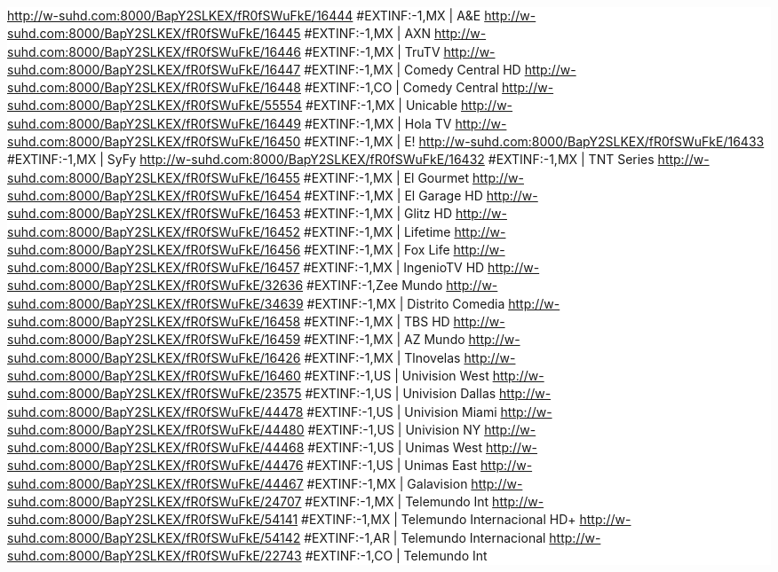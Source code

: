 http://w-suhd.com:8000/BapY2SLKEX/fR0fSWuFkE/16444
#EXTINF:-1,MX | A&E
http://w-suhd.com:8000/BapY2SLKEX/fR0fSWuFkE/16445
#EXTINF:-1,MX | AXN 
http://w-suhd.com:8000/BapY2SLKEX/fR0fSWuFkE/16446
#EXTINF:-1,MX | TruTV
http://w-suhd.com:8000/BapY2SLKEX/fR0fSWuFkE/16447
#EXTINF:-1,MX | Comedy Central  HD
http://w-suhd.com:8000/BapY2SLKEX/fR0fSWuFkE/16448
#EXTINF:-1,CO | Comedy Central
http://w-suhd.com:8000/BapY2SLKEX/fR0fSWuFkE/55554
#EXTINF:-1,MX | Unicable 
http://w-suhd.com:8000/BapY2SLKEX/fR0fSWuFkE/16449
#EXTINF:-1,MX | Hola TV
http://w-suhd.com:8000/BapY2SLKEX/fR0fSWuFkE/16450
#EXTINF:-1,MX | E!
http://w-suhd.com:8000/BapY2SLKEX/fR0fSWuFkE/16433
#EXTINF:-1,MX | SyFy
http://w-suhd.com:8000/BapY2SLKEX/fR0fSWuFkE/16432
#EXTINF:-1,MX | TNT Series
http://w-suhd.com:8000/BapY2SLKEX/fR0fSWuFkE/16455
#EXTINF:-1,MX | El Gourmet
http://w-suhd.com:8000/BapY2SLKEX/fR0fSWuFkE/16454
#EXTINF:-1,MX | El Garage HD
http://w-suhd.com:8000/BapY2SLKEX/fR0fSWuFkE/16453
#EXTINF:-1,MX | Glitz HD
http://w-suhd.com:8000/BapY2SLKEX/fR0fSWuFkE/16452
#EXTINF:-1,MX | Lifetime
http://w-suhd.com:8000/BapY2SLKEX/fR0fSWuFkE/16456
#EXTINF:-1,MX | Fox Life
http://w-suhd.com:8000/BapY2SLKEX/fR0fSWuFkE/16457
#EXTINF:-1,MX | IngenioTV HD
http://w-suhd.com:8000/BapY2SLKEX/fR0fSWuFkE/32636
#EXTINF:-1,Zee Mundo
http://w-suhd.com:8000/BapY2SLKEX/fR0fSWuFkE/34639
#EXTINF:-1,MX | Distrito Comedia
http://w-suhd.com:8000/BapY2SLKEX/fR0fSWuFkE/16458
#EXTINF:-1,MX | TBS HD
http://w-suhd.com:8000/BapY2SLKEX/fR0fSWuFkE/16459
#EXTINF:-1,MX | AZ Mundo
http://w-suhd.com:8000/BapY2SLKEX/fR0fSWuFkE/16426
#EXTINF:-1,MX | Tlnovelas
http://w-suhd.com:8000/BapY2SLKEX/fR0fSWuFkE/16460
#EXTINF:-1,US | Univision West
http://w-suhd.com:8000/BapY2SLKEX/fR0fSWuFkE/23575
#EXTINF:-1,US | Univision Dallas
http://w-suhd.com:8000/BapY2SLKEX/fR0fSWuFkE/44478
#EXTINF:-1,US | Univision Miami
http://w-suhd.com:8000/BapY2SLKEX/fR0fSWuFkE/44480
#EXTINF:-1,US | Univision NY
http://w-suhd.com:8000/BapY2SLKEX/fR0fSWuFkE/44468
#EXTINF:-1,US | Unimas West
http://w-suhd.com:8000/BapY2SLKEX/fR0fSWuFkE/44476
#EXTINF:-1,US | Unimas East
http://w-suhd.com:8000/BapY2SLKEX/fR0fSWuFkE/44467
#EXTINF:-1,MX | Galavision
http://w-suhd.com:8000/BapY2SLKEX/fR0fSWuFkE/24707
#EXTINF:-1,MX | Telemundo Int
http://w-suhd.com:8000/BapY2SLKEX/fR0fSWuFkE/54141
#EXTINF:-1,MX | Telemundo Internacional HD+
http://w-suhd.com:8000/BapY2SLKEX/fR0fSWuFkE/54142
#EXTINF:-1,AR | Telemundo Internacional
http://w-suhd.com:8000/BapY2SLKEX/fR0fSWuFkE/22743
#EXTINF:-1,CO | Telemundo Int